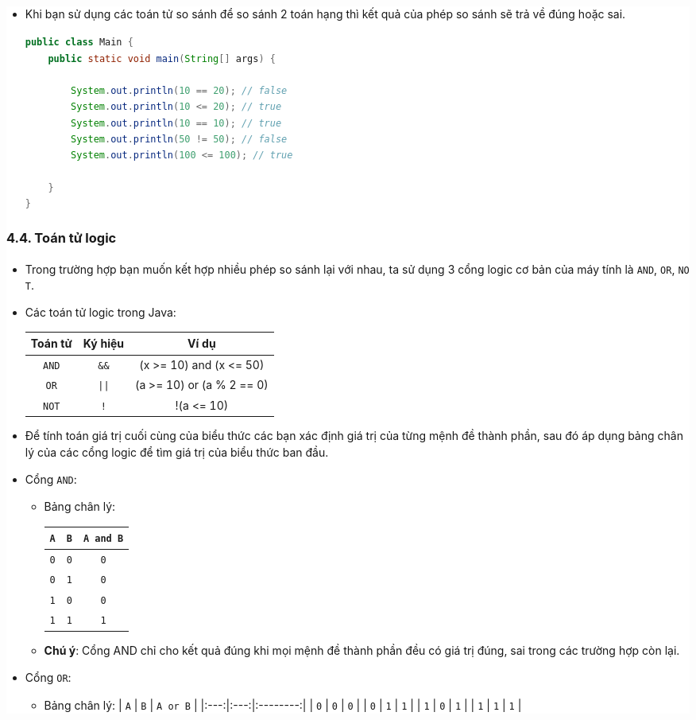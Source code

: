- Khi bạn sử dụng các toán tử so sánh để so sánh 2 toán hạng thì kết quả của phép so sánh sẽ trả về đúng hoặc sai.

  ```Java
  public class Main {
      public static void main(String[] args) {
  
          System.out.println(10 == 20); // false
          System.out.println(10 <= 20); // true
          System.out.println(10 == 10); // true
          System.out.println(50 != 50); // false
          System.out.println(100 <= 100); // true
  
      }
  }
  ```

### **4.4. Toán tử logic**

- Trong trường hợp bạn muốn kết hợp nhiều phép so sánh lại với nhau, ta sử dụng 3 cổng logic cơ bản của máy tính là `AND`, `OR`, `NOT`.

- Các toán tử logic trong Java:

  | Toán tử | Ký hiệu | Ví dụ                        |
  |:-------:|:-------:|:----------------------------:|
  | `AND`     | `&&`      | (x >= 10) and (x <= 50)  |
  | `OR`      | `\|\|`    | (a >= 10) or (a % 2 == 0)|
  | `NOT`     | `!`       | !(a <= 10)               |

- Để tính toán giá trị cuối cùng của biểu thức các bạn xác định giá trị của từng mệnh đề thành phần, sau đó áp dụng bảng chân lý của các cổng logic để tìm giá trị của biểu thức ban đầu.

- Cổng `AND`:

  - Bảng chân lý:

    | `A` | `B` | `A and B` |
    |:---:|:---:|:---------:|
    | `0` | `0` | `0`       |
    | `0` | `1` | `0`       |
    | `1` | `0` | `0`       |
    | `1` | `1` | `1`       |

  - __Chú ý__: Cổng AND chỉ cho kết quả đúng khi mọi mệnh đề thành phần đều có giá trị đúng, sai trong các trường hợp còn lại.
 
- Cổng `OR`:

  - Bảng chân lý:
    | `A` | `B` | `A or B` |
    |:---:|:---:|:--------:|
    | `0` | `0` | `0`      |
    | `0` | `1` | `1`      |
    | `1` | `0` | `1`      |
    | `1` | `1` | `1`      |
